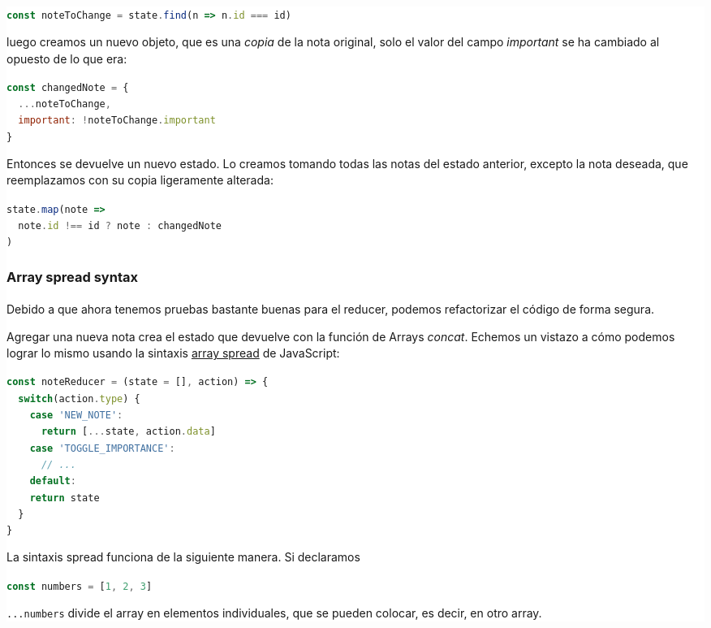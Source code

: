 ```js
const noteToChange = state.find(n => n.id === id)
```


luego creamos un nuevo objeto, que es una <i>copia</i> de la nota original, solo el valor del campo <i>important</i> se ha cambiado al opuesto de lo que era:

```js
const changedNote = { 
  ...noteToChange, 
  important: !noteToChange.important 
}
```


Entonces se devuelve un nuevo estado. Lo creamos tomando todas las notas del estado anterior, excepto la nota deseada, que reemplazamos con su copia ligeramente alterada:

```js
state.map(note =>
  note.id !== id ? note : changedNote 
)
```

### Array spread syntax


Debido a que ahora tenemos pruebas bastante buenas para el reducer, podemos refactorizar el código de forma segura.


Agregar una nueva nota crea el estado que devuelve con la función de Arrays _concat_. Echemos un vistazo a cómo podemos lograr lo mismo usando la sintaxis [array spread](https://developer.mozilla.org/en-US/docs/Web/JavaScript/Reference/Operators/Spread_operator)  de JavaScript:

```js
const noteReducer = (state = [], action) => {
  switch(action.type) {
    case 'NEW_NOTE':
      return [...state, action.data]
    case 'TOGGLE_IMPORTANCE':
      // ...
    default:
    return state
  }
}
```


La sintaxis spread funciona de la siguiente manera. Si declaramos

```js
const numbers = [1, 2, 3]
```


<code>...numbers</code> divide el array en elementos individuales, que se pueden colocar, es decir, en otro array.
